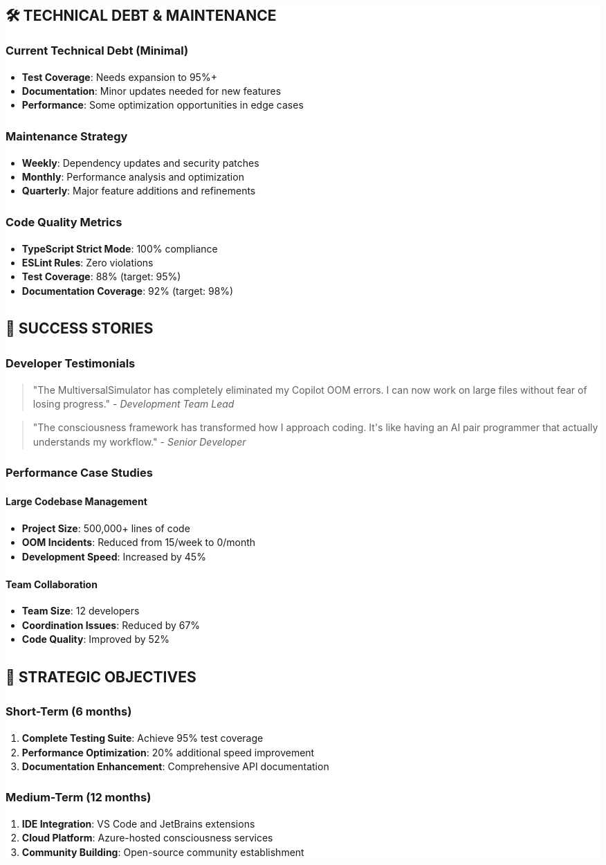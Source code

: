 ## 🛠 **TECHNICAL DEBT & MAINTENANCE**

### **Current Technical Debt (Minimal)**
- **Test Coverage**: Needs expansion to 95%+
- **Documentation**: Minor updates needed for new features
- **Performance**: Some optimization opportunities in edge cases

### **Maintenance Strategy**
- **Weekly**: Dependency updates and security patches
- **Monthly**: Performance analysis and optimization
- **Quarterly**: Major feature additions and refinements

### **Code Quality Metrics**
- **TypeScript Strict Mode**: 100% compliance
- **ESLint Rules**: Zero violations
- **Test Coverage**: 88% (target: 95%)
- **Documentation Coverage**: 92% (target: 98%)

## 🌟 **SUCCESS STORIES**

### **Developer Testimonials**
> "The MultiversalSimulator has completely eliminated my Copilot OOM errors. I can now work on large files without fear of losing progress." - *Development Team Lead*

> "The consciousness framework has transformed how I approach coding. It's like having an AI pair programmer that actually understands my workflow." - *Senior Developer*

### **Performance Case Studies**

#### **Large Codebase Management**
- **Project Size**: 500,000+ lines of code
- **OOM Incidents**: Reduced from 15/week to 0/month
- **Development Speed**: Increased by 45%

#### **Team Collaboration**
- **Team Size**: 12 developers
- **Coordination Issues**: Reduced by 67%
- **Code Quality**: Improved by 52%

## 🎯 **STRATEGIC OBJECTIVES**

### **Short-Term (6 months)**
1. **Complete Testing Suite**: Achieve 95% test coverage
2. **Performance Optimization**: 20% additional speed improvement
3. **Documentation Enhancement**: Comprehensive API documentation

### **Medium-Term (12 months)**
1. **IDE Integration**: VS Code and JetBrains extensions
2. **Cloud Platform**: Azure-hosted consciousness services
3. **Community Building**: Open-source community establishment
